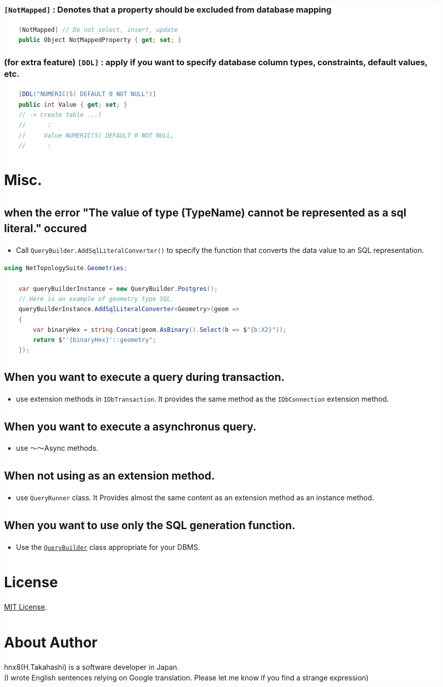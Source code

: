 
### `[NotMapped]` : Denotes that a property should be excluded from database mapping
```cs
    [NotMapped] // Do not select, insert, update 
    public Object NotMappedProperty { get; set; }
```
### (for extra feature) <a id="ddlattribute"></a>`[DDL]` : apply if you want to specify database column types, constraints, default values, etc.
```cs
    [DDL("NUMERIC(5) DEFAULT 0 NOT NULL")]
    public int Value { get; set; }
    // -> create table ...(
    //      :
    //     Value NUMERIC(5) DEFAULT 0 NOT NULL,
    //      : 
```
# Misc.
## when the error "The value of type (TypeName) cannot be represented as a sql literal." occured
- Call `QueryBuilder.AddSqlLiteralConverter()` to specify the function that converts the data value to an SQL representation.
```cs
using NetTopologySuite.Geometries;

    var queryBuilderInstance = new QueryBuilder.Postgres();
    // Here is an example of geometry type SQL.
    queryBuilderInstance.AddSqlLiteralConverter<Geometry>(geom =>
    {
        var binaryHex = string.Concat(geom.AsBinary().Select(b => $"{b:X2}"));
        return $"'{binaryHex}'::geometry";
    });
```
## When you want to execute a query during transaction.
- use extension methods in `IDbTransaction`. 
It provides the same method as the `IDbConnection` extension method.
## When you want to execute a asynchronus query.
- use ～～Async methods.
## When not using as an extension method.
- use `QueryRunner` class.
It Provides almost the same content as an extension method as an instance method.
## When you want to use only the SQL generation function.
- Use the [`QueryBuilder`](#querybuilders) class appropriate for your DBMS.

# License
[MIT License](http://opensource.org/licenses/MIT).

# About Author
hnx8(H.Takahashi) is a software developer in Japan.  
(I wrote English sentences relying on Google translation. Please let me know if you find a strange expression)
